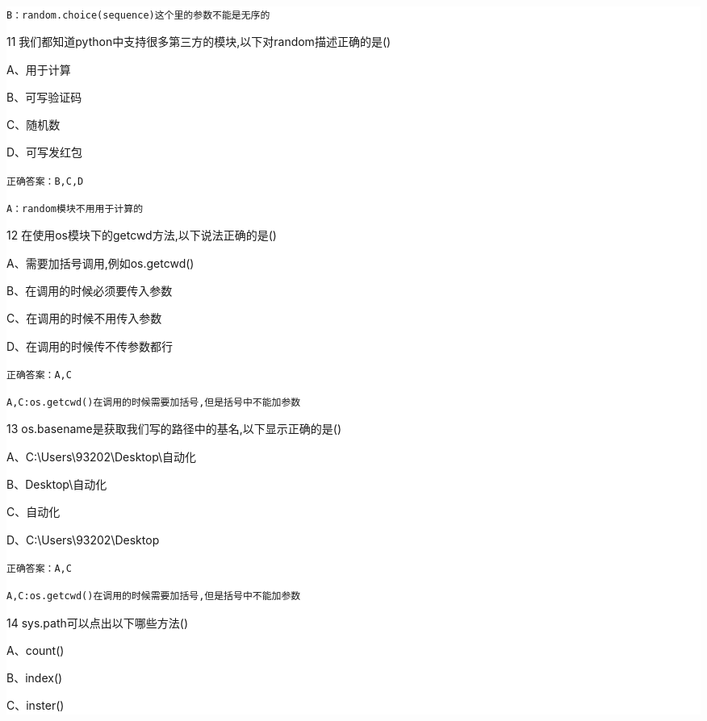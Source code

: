 ```
B：random.choice(sequence)这个里的参数不能是无序的
```

11 我们都知道python中支持很多第三方的模块,以下对random描述正确的是\(\)

A、用于计算

B、可写验证码

C、随机数

D、可写发红包

```
正确答案：B,C,D
```

```
A：random模块不用用于计算的
```

12 在使用os模块下的getcwd方法,以下说法正确的是\(\)

A、需要加括号调用,例如os.getcwd\(\)

B、在调用的时候必须要传入参数

C、在调用的时候不用传入参数

D、在调用的时候传不传参数都行

```
正确答案：A,C
```

```
A,C:os.getcwd()在调用的时候需要加括号,但是括号中不能加参数
```

13 os.basename是获取我们写的路径中的基名,以下显示正确的是\(\)

A、C:\Users\93202\Desktop\自动化

B、Desktop\自动化

C、自动化

D、C:\Users\93202\Desktop

```
正确答案：A,C
```

```
A,C:os.getcwd()在调用的时候需要加括号,但是括号中不能加参数
```

14 sys.path可以点出以下哪些方法\(\)

A、count\(\)

B、index\(\)

C、inster\(\)
